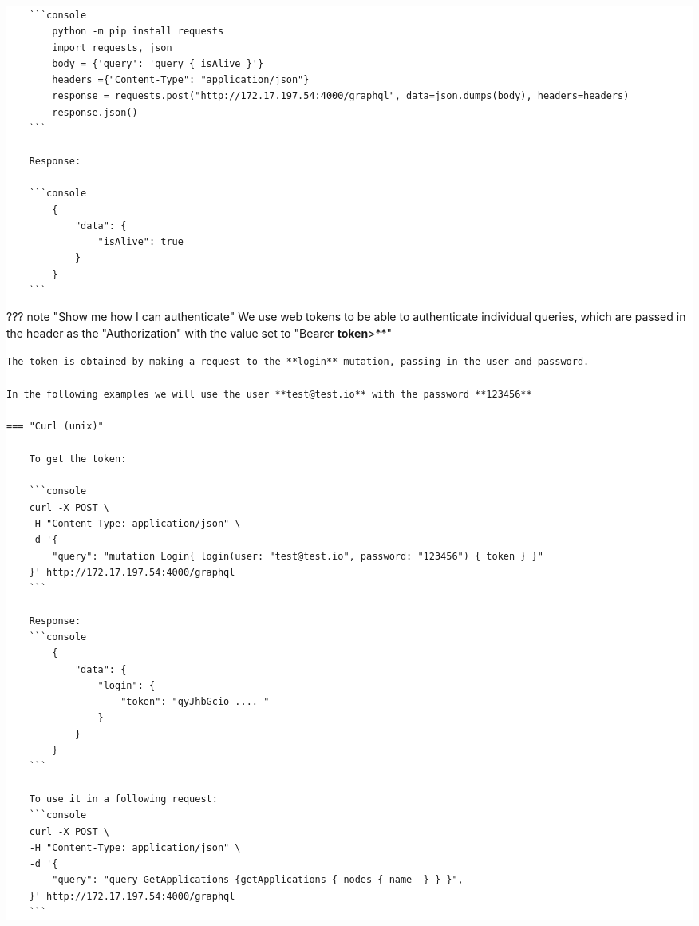         ```console
            python -m pip install requests
            import requests, json
            body = {'query': 'query { isAlive }'}
            headers ={"Content-Type": "application/json"}
            response = requests.post("http://172.17.197.54:4000/graphql", data=json.dumps(body), headers=headers)
            response.json()
        ```

        Response:

        ```console
            {
                "data": {
                    "isAlive": true
                }
            }
        ```

??? note "Show me how I can authenticate"
    We use web tokens to be able to authenticate individual queries, which are passed in the header as the "Authorization" with the value set to "Bearer **token**>**"

    The token is obtained by making a request to the **login** mutation, passing in the user and password.

    In the following examples we will use the user **test@test.io** with the password **123456**

    === "Curl (unix)"

        To get the token:
        
        ```console
        curl -X POST \
        -H "Content-Type: application/json" \
        -d '{
            "query": "mutation Login{ login(user: "test@test.io", password: "123456") { token } }"
        }' http://172.17.197.54:4000/graphql
        ```

        Response:
        ```console
            {
                "data": {
                    "login": {
                        "token": "qyJhbGcio .... "
                    }
                }
            }
        ```

        To use it in a following request:
        ```console
        curl -X POST \
        -H "Content-Type: application/json" \
        -d '{
            "query": "query GetApplications {getApplications { nodes { name  } } }",
        }' http://172.17.197.54:4000/graphql
        ```
